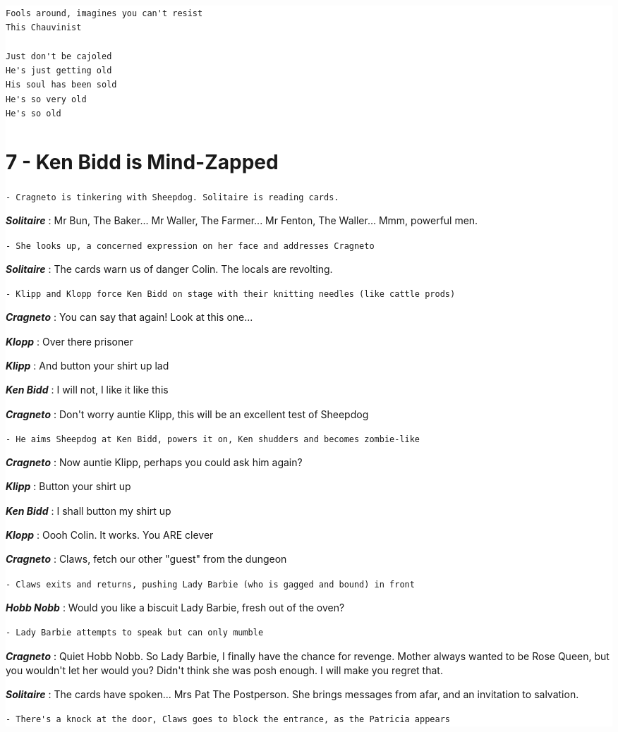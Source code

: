 ```
Fools around, imagines you can't resist
This Chauvinist

Just don't be cajoled
He's just getting old
His soul has been sold
He's so very old
He's so old
```

# 7 - Ken Bidd is Mind-Zapped


	- Cragneto is tinkering with Sheepdog. Solitaire is reading cards.
	
**_Solitaire_** : Mr Bun, The Baker... Mr Waller, The Farmer... Mr Fenton, The Waller... Mmm, powerful men.

	- She looks up, a concerned expression on her face and addresses Cragneto

**_Solitaire_** : The cards warn us of danger Colin. The locals are revolting.

	- Klipp and Klopp force Ken Bidd on stage with their knitting needles (like cattle prods)

**_Cragneto_** : You can say that again! Look at this one...

**_Klopp_** : Over there prisoner

**_Klipp_** : And button your shirt up lad

**_Ken Bidd_** : I will not, I like it like this

**_Cragneto_** : Don't worry auntie Klipp, this will be an excellent test of Sheepdog

    - He aims Sheepdog at Ken Bidd, powers it on, Ken shudders and becomes zombie-like

**_Cragneto_** : Now auntie Klipp, perhaps you could ask him again?

**_Klipp_** : Button your shirt up

**_Ken Bidd_** : I shall button my shirt up

**_Klopp_** : Oooh Colin. It works. You ARE clever

**_Cragneto_** : Claws, fetch our other "guest" from the dungeon

    - Claws exits and returns, pushing Lady Barbie (who is gagged and bound) in front

**_Hobb Nobb_** : Would you like a biscuit Lady Barbie, fresh out of the oven?

    - Lady Barbie attempts to speak but can only mumble

**_Cragneto_** : Quiet Hobb Nobb. So Lady Barbie, I finally have the chance for revenge. Mother always wanted to be Rose Queen, but you wouldn't let her would you? Didn't think she was posh enough. I will make you regret that.

**_Solitaire_** : The cards have spoken... Mrs Pat The Postperson. She brings messages from afar, and an invitation to salvation.

    - There's a knock at the door, Claws goes to block the entrance, as the Patricia appears
